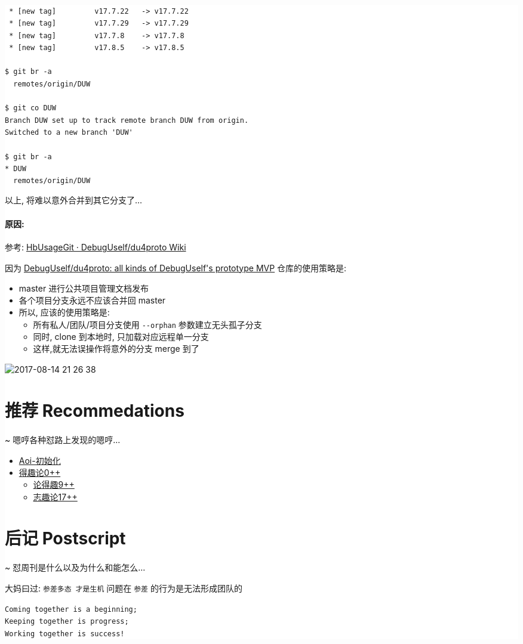 ```
 * [new tag]         v17.7.22   -> v17.7.22
 * [new tag]         v17.7.29   -> v17.7.29
 * [new tag]         v17.7.8    -> v17.7.8
 * [new tag]         v17.8.5    -> v17.8.5

$ git br -a
  remotes/origin/DUW

$ git co DUW
Branch DUW set up to track remote branch DUW from origin.
Switched to a new branch 'DUW'

$ git br -a
* DUW
  remotes/origin/DUW
```

以上, 将难以意外合并到其它分支了...

#### 原因:

参考: [HbUsageGit · DebugUself/du4proto Wiki][17]

因为 [DebugUself/du4proto: all kinds of DebugUself's prototype MVP][18] 仓库的使用策略是:

- master 进行公共项目管理文档发布
- 各个项目分支永远不应该合并回 master
- 所以, 应该的使用策略是:
	+ 所有私人/团队/项目分支使用 `--orphan` 参数建立无头孤子分支
	+ 同时, clone 到本地时, 只加载对应远程单一分支
	+ 这样,就无法误操作将意外的分支 merge 到了


![2017-08-14 21 26 38][image-5]


# 推荐 Recommedations
\~ 嗯哼各种怼路上发现的嗯哼...

- [Aoi\-初始化][19]
- [得趣论0\+\+][20]
	+ [论得趣9\+\+][21]
	+ [志趣论17\+\+][22]


# 后记 Postscript
\~ 怼周刊是什么以及为什么和能怎么...

大妈曰过: `参差多态 才是生机`
问题在 `参差` 的行为是无法形成团队的

	Coming together is a beginning; 
	Keeping together is progress; 
	Working together is success!


[1]:	http://du.zoomquiet.io/2014-02/ac0-zq/
[2]:	http://du.zoomquiet.io/2017-04/about-xpgeng/
[3]:	http://du.zoomquiet.io/2017-04/about-sunoonlee/
[4]:	http://du.zoomquiet.io/2017-04/about-zoe/
[5]:	http://du.zoomquiet.io/2017-04/about-bambooom/
[6]:	https://github.com/DebugUself/du4proto/issues/195
[7]:	https://github.com/DebugUself/du4proto/issues/188
[8]:	https://github.com/DebugUself/du4proto/issues/190
[9]:	https://github.com/DebugUself/du4proto/tree/master/S05E51
[10]:	https://github.com/DebugUself/du4proto/tree/DU_tools/st
[11]:	https://github.com/DebugUself/du4proto/issues/195
[12]:	https://github.com/DebugUself/du4proto/issues/185
[13]:	https://github.com/DebugUself/du4proto/issues/185
[14]:	https://github.com/DebugUself/du4proto/network
[15]:	https://github.com/DebugUself/du4proto/commit/dd6cf72be97cf1b3d4e848593ffe262b64453e56
[16]:	https://github.com/ZoomQuiet/du4proto/compare/master...DebugUself:10b
[17]:	https://github.com/DebugUself/du4proto/wiki/HbUsageGit
[18]:	https://github.com/DebugUself/du4proto
[19]:	http://du.zoomquiet.io/2017-08/aoi-init/
[20]:	http://du.zoomquiet.io/2016-09/zq4fun-0/
[21]:	http://du.zoomquiet.io/2016-10/zq4fun-9/
[22]:	http://du.zoomquiet.io/2016-10/zq4fun-17/
[23]:	https://www.brainyquote.com/quotes/quotes/h/henryford121997.html
[24]:	https://www.brainyquote.com/quotes/quotes/h/henryford121997.html
[image-1]:	https://user-images.githubusercontent.com/22494/29274185-80266b9a-8139-11e7-861e-21a969a86ada.png
[image-2]:	https://user-images.githubusercontent.com/22494/29274696-406855ca-813b-11e7-9a37-18cfa07dc760.png
[image-3]:	https://user-images.githubusercontent.com/22494/29274767-83cc8d72-813b-11e7-9dac-ad8877e4b5db.png
[image-4]:	https://user-images.githubusercontent.com/22494/29276842-70ed2174-8142-11e7-8534-6092bff1c179.png
[image-5]:	https://user-images.githubusercontent.com/22494/29274203-96641fb0-8139-11e7-809c-c7fd5386f365.png